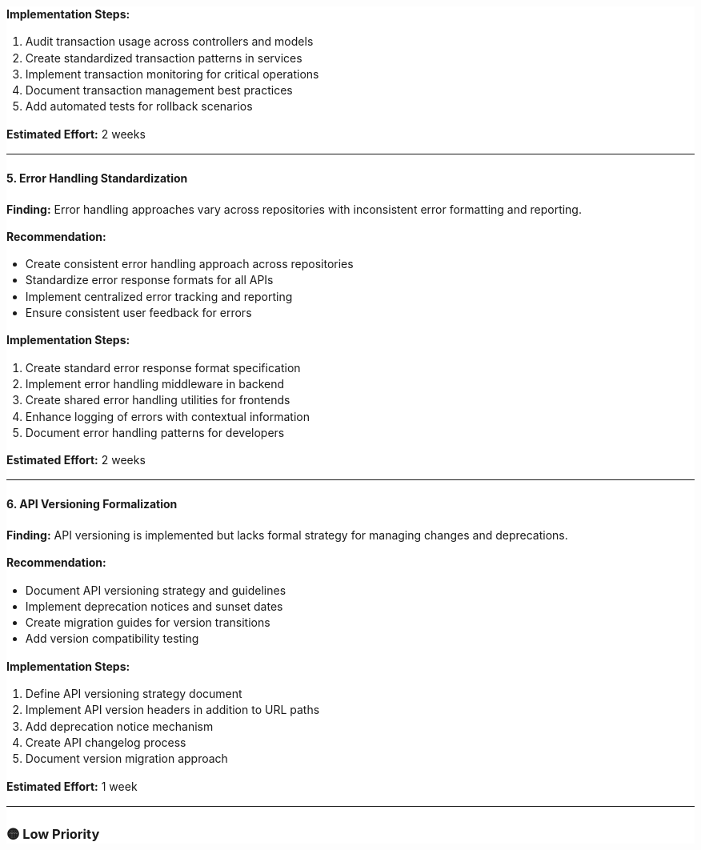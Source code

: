 **Implementation Steps:**
1. Audit transaction usage across controllers and models
2. Create standardized transaction patterns in services
3. Implement transaction monitoring for critical operations
4. Document transaction management best practices
5. Add automated tests for rollback scenarios

**Estimated Effort:** 2 weeks

---

#### 5. Error Handling Standardization

**Finding:** Error handling approaches vary across repositories with inconsistent error formatting and reporting.

**Recommendation:**
- Create consistent error handling approach across repositories
- Standardize error response formats for all APIs
- Implement centralized error tracking and reporting
- Ensure consistent user feedback for errors

**Implementation Steps:**
1. Create standard error response format specification
2. Implement error handling middleware in backend
3. Create shared error handling utilities for frontends
4. Enhance logging of errors with contextual information
5. Document error handling patterns for developers

**Estimated Effort:** 2 weeks

---

#### 6. API Versioning Formalization

**Finding:** API versioning is implemented but lacks formal strategy for managing changes and deprecations.

**Recommendation:**
- Document API versioning strategy and guidelines
- Implement deprecation notices and sunset dates
- Create migration guides for version transitions
- Add version compatibility testing

**Implementation Steps:**
1. Define API versioning strategy document
2. Implement API version headers in addition to URL paths
3. Add deprecation notice mechanism
4. Create API changelog process
5. Document version migration approach

**Estimated Effort:** 1 week

---

### 🟡 Low Priority
